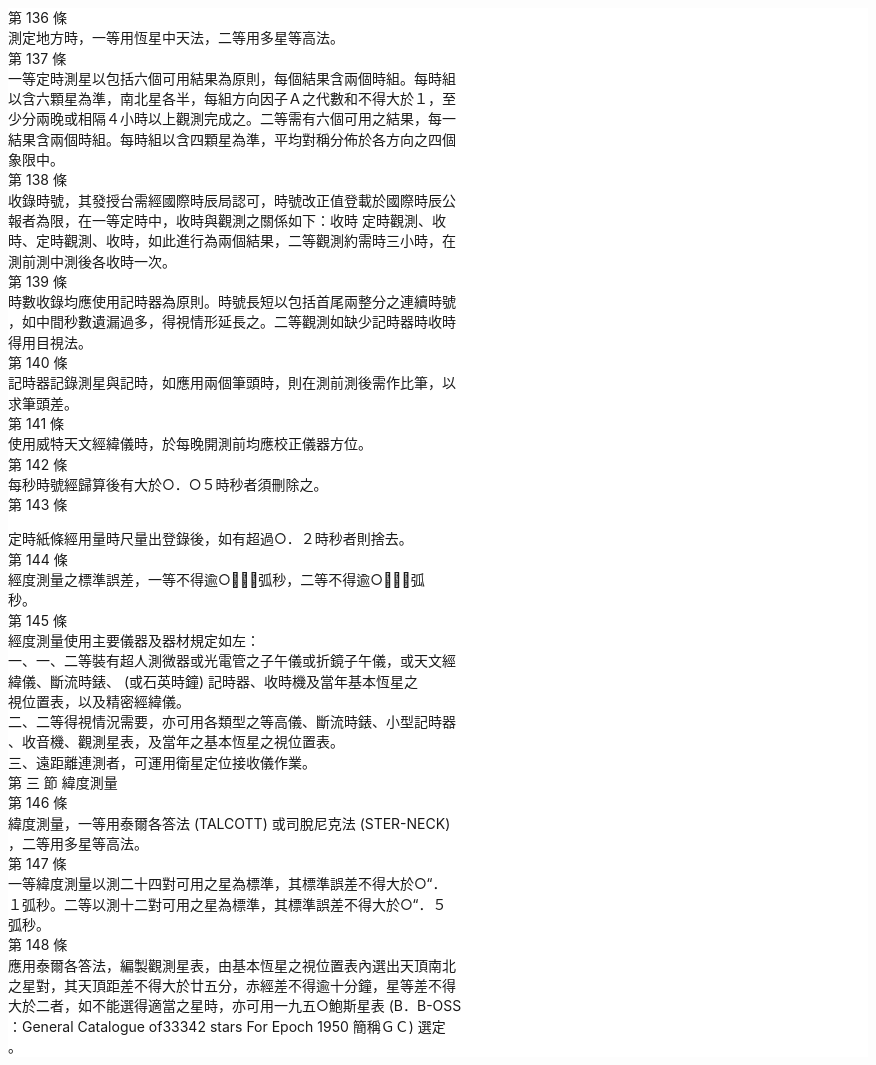 
第 136 條  
測定地方時，一等用恆星中天法，二等用多星等高法。  
第 137 條  
一等定時測星以包括六個可用結果為原則，每個結果含兩個時組。每時組  
以含六顆星為準，南北星各半，每組方向因子Ａ之代數和不得大於１，至  
少分兩晚或相隔４小時以上觀測完成之。二等需有六個可用之結果，每一  
結果含兩個時組。每時組以含四顆星為準，平均對稱分佈於各方向之四個  
象限中。  
第 138 條  
收錄時號，其發授台需經國際時辰局認可，時號改正值登載於國際時辰公  
報者為限，在一等定時中，收時與觀測之關係如下：收時 定時觀測、收  
時、定時觀測、收時，如此進行為兩個結果，二等觀測約需時三小時，在  
測前測中測後各收時一次。  
第 139 條  
時數收錄均應使用記時器為原則。時號長短以包括首尾兩整分之連續時號  
，如中間秒數遺漏過多，得視情形延長之。二等觀測如缺少記時器時收時  
得用目視法。  
第 140 條  
記時器記錄測星與記時，如應用兩個筆頭時，則在測前測後需作比筆，以  
求筆頭差。  
第 141 條  
使用威特天文經緯儀時，於每晚開測前均應校正儀器方位。  
第 142 條  
每秒時號經歸算後有大於○．○５時秒者須刪除之。  
第 143 條  


定時紙條經用量時尺量出登錄後，如有超過○．２時秒者則捨去。  
第 144 條  
經度測量之標準誤差，一等不得逾○￿．１弧秒，二等不得逾○￿．３弧  
秒。  
第 145 條  
經度測量使用主要儀器及器材規定如左：  
一、一、二等裝有超人測微器或光電管之子午儀或折鏡子午儀，或天文經  
緯儀、斷流時錶、 (或石英時鐘) 記時器、收時機及當年基本恆星之  
視位置表，以及精密經緯儀。  
二、二等得視情況需要，亦可用各類型之等高儀、斷流時錶、小型記時器  
、收音機、觀測星表，及當年之基本恆星之視位置表。  
三、遠距離連測者，可運用衛星定位接收儀作業。  
第 三 節 緯度測量  
第 146 條  
緯度測量，一等用泰爾各答法 (TALCOTT) 或司脫尼克法 (STER-NECK)  
，二等用多星等高法。  
第 147 條  
一等緯度測量以測二十四對可用之星為標準，其標準誤差不得大於○“．  
１弧秒。二等以測十二對可用之星為標準，其標準誤差不得大於○“．５  
弧秒。  
第 148 條  
應用泰爾各答法，編製觀測星表，由基本恆星之視位置表內選出天頂南北  
之星對，其天頂距差不得大於廿五分，赤經差不得逾十分鐘，星等差不得  
大於二者，如不能選得適當之星時，亦可用一九五○鮑斯星表 (B．B-OSS  
：General Catalogue of33342 stars For Epoch 1950 簡稱ＧＣ) 選定  
。  
